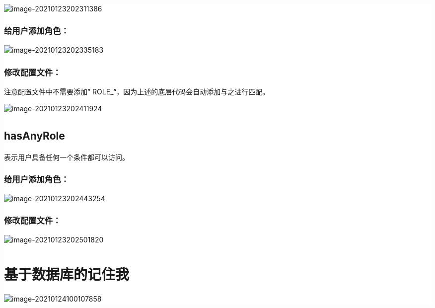 ![image-20210123202311386](C:\Users\Stefan\AppData\Roaming\Typora\typora-user-images\image-20210123202311386.png)

### 给用户添加角色：  

![image-20210123202335183](C:\Users\Stefan\AppData\Roaming\Typora\typora-user-images\image-20210123202335183.png)

### 修改配置文件：

注意配置文件中不需要添加” ROLE_“，因为上述的底层代码会自动添加与之进行匹配。  

![image-20210123202411924](C:\Users\Stefan\AppData\Roaming\Typora\typora-user-images\image-20210123202411924.png)

## hasAnyRole  

表示用户具备任何一个条件都可以访问。

### 给用户添加角色：  

![image-20210123202443254](C:\Users\Stefan\AppData\Roaming\Typora\typora-user-images\image-20210123202443254.png)

### 修改配置文件：  

![image-20210123202501820](C:\Users\Stefan\AppData\Roaming\Typora\typora-user-images\image-20210123202501820.png)









# 基于数据库的记住我

![image-20210124100107858](C:\Users\Stefan\AppData\Roaming\Typora\typora-user-images\image-20210124100107858.png) 
